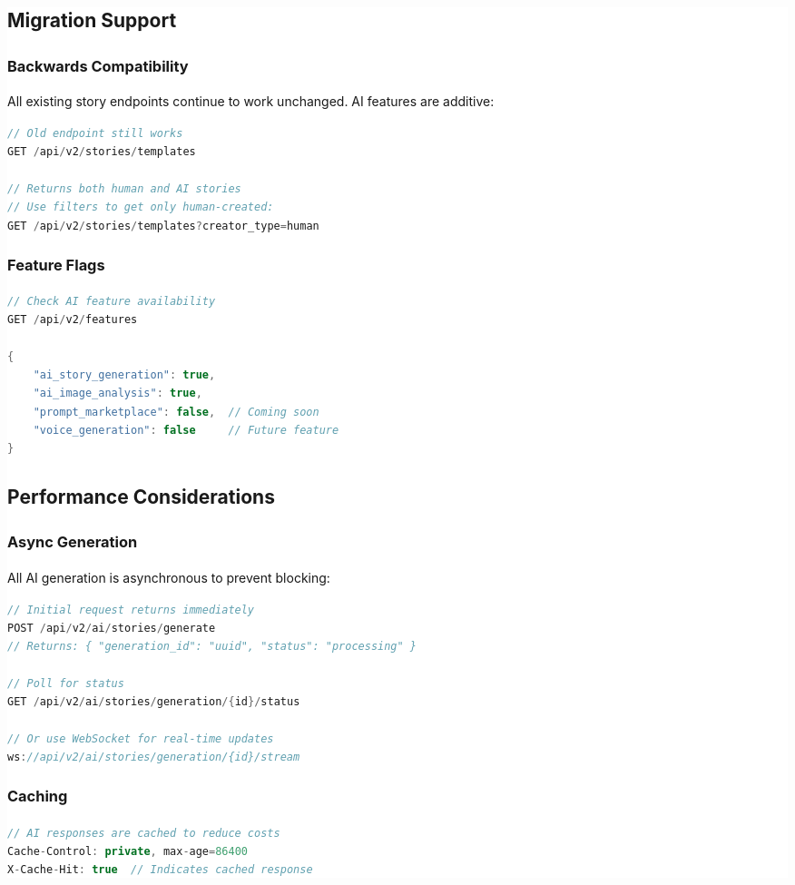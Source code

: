 ## Migration Support

### Backwards Compatibility

All existing story endpoints continue to work unchanged. AI features are additive:

```kotlin
// Old endpoint still works
GET /api/v2/stories/templates

// Returns both human and AI stories
// Use filters to get only human-created:
GET /api/v2/stories/templates?creator_type=human
```

### Feature Flags

```kotlin
// Check AI feature availability
GET /api/v2/features

{
    "ai_story_generation": true,
    "ai_image_analysis": true,
    "prompt_marketplace": false,  // Coming soon
    "voice_generation": false     // Future feature
}
```

## Performance Considerations

### Async Generation

All AI generation is asynchronous to prevent blocking:

```kotlin
// Initial request returns immediately
POST /api/v2/ai/stories/generate
// Returns: { "generation_id": "uuid", "status": "processing" }

// Poll for status
GET /api/v2/ai/stories/generation/{id}/status

// Or use WebSocket for real-time updates
ws://api/v2/ai/stories/generation/{id}/stream
```

### Caching

```kotlin
// AI responses are cached to reduce costs
Cache-Control: private, max-age=86400
X-Cache-Hit: true  // Indicates cached response
```
